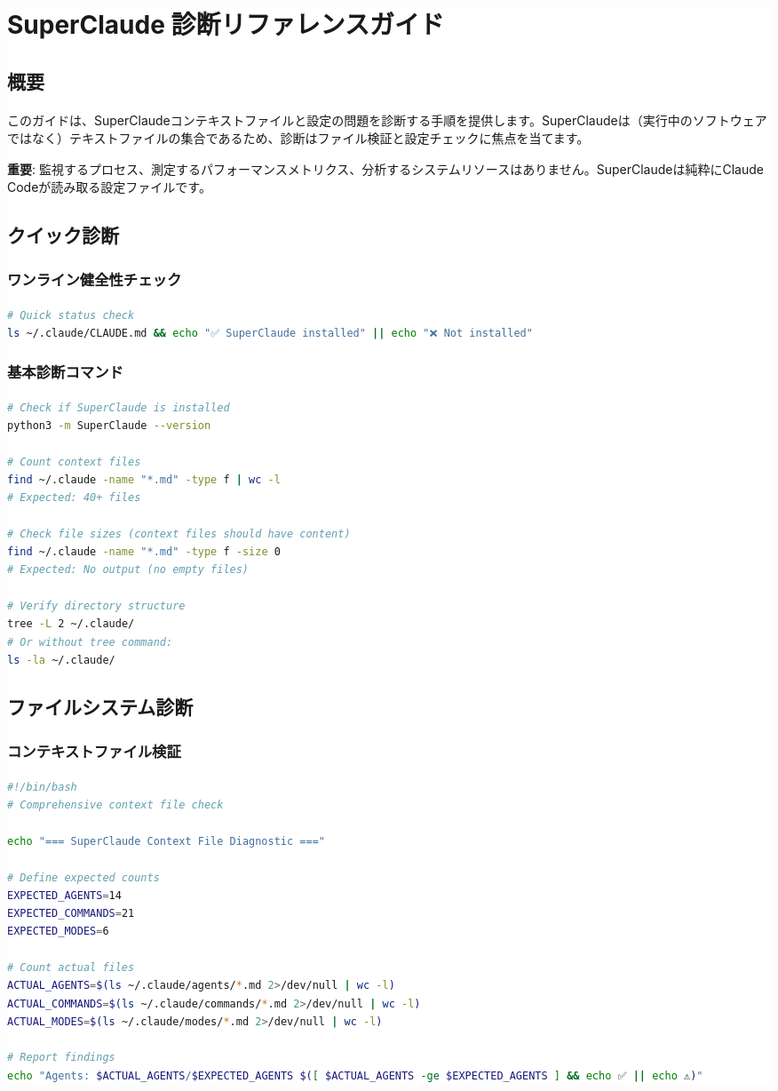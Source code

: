 # SuperClaude 診断リファレンスガイド

## 概要

このガイドは、SuperClaudeコンテキストファイルと設定の問題を診断する手順を提供します。SuperClaudeは（実行中のソフトウェアではなく）テキストファイルの集合であるため、診断はファイル検証と設定チェックに焦点を当てます。

**重要**: 監視するプロセス、測定するパフォーマンスメトリクス、分析するシステムリソースはありません。SuperClaudeは純粋にClaude Codeが読み取る設定ファイルです。

## クイック診断

### ワンライン健全性チェック

```bash
# Quick status check
ls ~/.claude/CLAUDE.md && echo "✅ SuperClaude installed" || echo "❌ Not installed"
```

### 基本診断コマンド

```bash
# Check if SuperClaude is installed
python3 -m SuperClaude --version

# Count context files
find ~/.claude -name "*.md" -type f | wc -l
# Expected: 40+ files

# Check file sizes (context files should have content)
find ~/.claude -name "*.md" -type f -size 0
# Expected: No output (no empty files)

# Verify directory structure
tree -L 2 ~/.claude/
# Or without tree command:
ls -la ~/.claude/
```

## ファイルシステム診断

### コンテキストファイル検証

```bash
#!/bin/bash
# Comprehensive context file check

echo "=== SuperClaude Context File Diagnostic ==="

# Define expected counts
EXPECTED_AGENTS=14
EXPECTED_COMMANDS=21
EXPECTED_MODES=6

# Count actual files
ACTUAL_AGENTS=$(ls ~/.claude/agents/*.md 2>/dev/null | wc -l)
ACTUAL_COMMANDS=$(ls ~/.claude/commands/*.md 2>/dev/null | wc -l)
ACTUAL_MODES=$(ls ~/.claude/modes/*.md 2>/dev/null | wc -l)

# Report findings
echo "Agents: $ACTUAL_AGENTS/$EXPECTED_AGENTS $([ $ACTUAL_AGENTS -ge $EXPECTED_AGENTS ] && echo ✅ || echo ⚠️)"
```